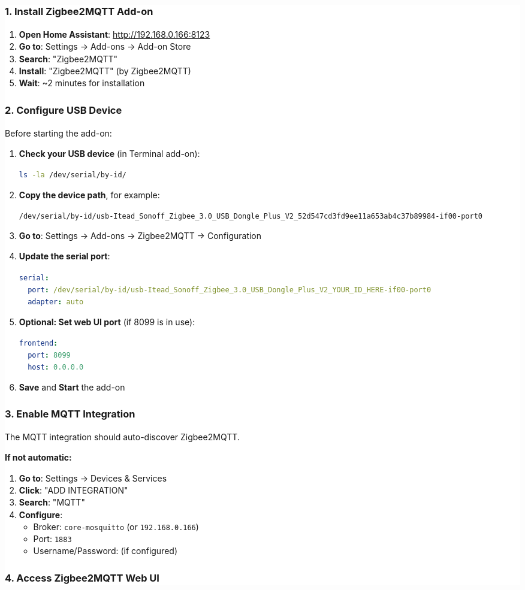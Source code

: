 ### 1. Install Zigbee2MQTT Add-on

1. **Open Home Assistant**: http://192.168.0.166:8123
2. **Go to**: Settings → Add-ons → Add-on Store
3. **Search**: "Zigbee2MQTT"
4. **Install**: "Zigbee2MQTT" (by Zigbee2MQTT)
5. **Wait**: ~2 minutes for installation

### 2. Configure USB Device

Before starting the add-on:

1. **Check your USB device** (in Terminal add-on):
   ```bash
   ls -la /dev/serial/by-id/
   ```

2. **Copy the device path**, for example:
   ```
   /dev/serial/by-id/usb-Itead_Sonoff_Zigbee_3.0_USB_Dongle_Plus_V2_52d547cd3fd9ee11a653ab4c37b89984-if00-port0
   ```

3. **Go to**: Settings → Add-ons → Zigbee2MQTT → Configuration

4. **Update the serial port**:
   ```yaml
   serial:
     port: /dev/serial/by-id/usb-Itead_Sonoff_Zigbee_3.0_USB_Dongle_Plus_V2_YOUR_ID_HERE-if00-port0
     adapter: auto
   ```

5. **Optional: Set web UI port** (if 8099 is in use):
   ```yaml
   frontend:
     port: 8099
     host: 0.0.0.0
   ```

6. **Save** and **Start** the add-on

### 3. Enable MQTT Integration

The MQTT integration should auto-discover Zigbee2MQTT.

**If not automatic:**
1. **Go to**: Settings → Devices & Services
2. **Click**: "ADD INTEGRATION"
3. **Search**: "MQTT"
4. **Configure**:
   - Broker: `core-mosquitto` (or `192.168.0.166`)
   - Port: `1883`
   - Username/Password: (if configured)

### 4. Access Zigbee2MQTT Web UI
